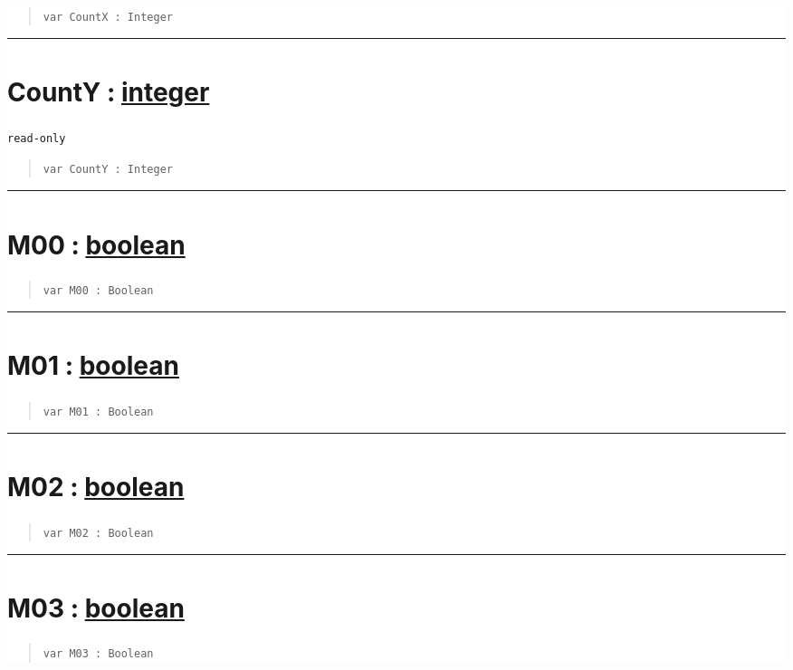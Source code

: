 > 
> ``` lang=cpp, name=Nada
> var CountX : Integer


---  
 #  CountY : [integer](https://github.com/ZilchEngine/ZilchDocs/blob/master/code_reference/nada_base_types/integer.md)

 `read-only`

> 
> ``` lang=cpp, name=Nada
> var CountY : Integer


---  
 #  M00 : [boolean](https://github.com/ZilchEngine/ZilchDocs/blob/master/code_reference/nada_base_types/boolean.md)

> 
> ``` lang=cpp, name=Nada
> var M00 : Boolean


---  
 #  M01 : [boolean](https://github.com/ZilchEngine/ZilchDocs/blob/master/code_reference/nada_base_types/boolean.md)

> 
> ``` lang=cpp, name=Nada
> var M01 : Boolean


---  
 #  M02 : [boolean](https://github.com/ZilchEngine/ZilchDocs/blob/master/code_reference/nada_base_types/boolean.md)

> 
> ``` lang=cpp, name=Nada
> var M02 : Boolean


---  
 #  M03 : [boolean](https://github.com/ZilchEngine/ZilchDocs/blob/master/code_reference/nada_base_types/boolean.md)

> 
> ``` lang=cpp, name=Nada
> var M03 : Boolean

